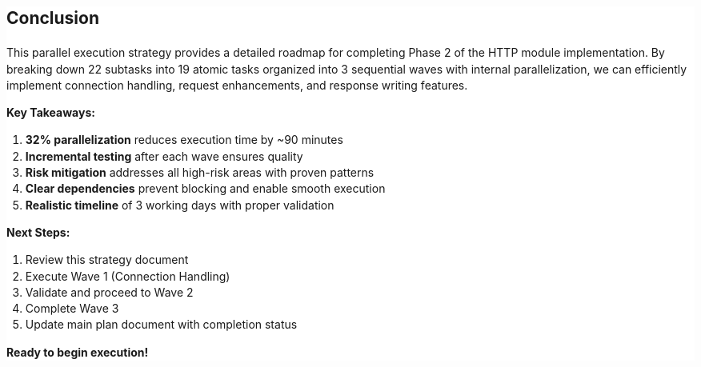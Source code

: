 
## Conclusion

This parallel execution strategy provides a detailed roadmap for completing Phase 2 of the HTTP module implementation. By breaking down 22 subtasks into 19 atomic tasks organized into 3 sequential waves with internal parallelization, we can efficiently implement connection handling, request enhancements, and response writing features.

**Key Takeaways:**
1. **32% parallelization** reduces execution time by ~90 minutes
2. **Incremental testing** after each wave ensures quality
3. **Risk mitigation** addresses all high-risk areas with proven patterns
4. **Clear dependencies** prevent blocking and enable smooth execution
5. **Realistic timeline** of 3 working days with proper validation

**Next Steps:**
1. Review this strategy document
2. Execute Wave 1 (Connection Handling)
3. Validate and proceed to Wave 2
4. Complete Wave 3
5. Update main plan document with completion status

**Ready to begin execution!**
